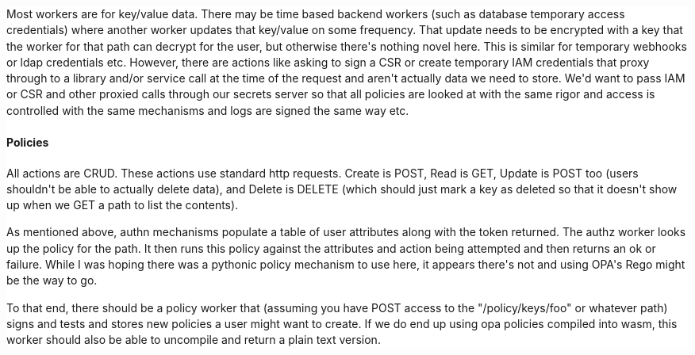 Most workers are for key/value data. There may be time based backend workers
(such as database temporary access credentials) where another worker updates
that key/value on some frequency. That update needs to be encrypted with a key
that the worker for that path can decrypt for the user, but otherwise there's
nothing novel here. This is similar for temporary webhooks or ldap credentials
etc. However, there are actions like asking to sign a CSR or create temporary
IAM credentials that proxy through to a library and/or service call at the time
of the request and aren't actually data we need to store. We'd want to pass IAM
or CSR and other proxied calls through our secrets server so that all policies
are looked at with the same rigor and access is controlled with the same
mechanisms and logs are signed the same way etc.

#### Policies

All actions are CRUD. These actions use standard http requests. Create is POST,
Read is GET, Update is POST too (users shouldn't be able to actually delete
data), and Delete is DELETE (which should just mark a key as deleted so that it
doesn't show up when we GET a path to list the contents). 

As mentioned above, authn mechanisms populate a table of user attributes along
with the token returned. The authz worker looks up the policy for the path. It
then runs this policy against the attributes and action being attempted and then
returns an ok or failure. While I was hoping there was a pythonic policy
mechanism to use here, it appears there's not and using OPA's Rego might be the
way to go. 

To that end, there should be a policy worker that (assuming you have POST access
to the "/policy/keys/foo" or whatever path) signs and tests and stores new
policies a user might want to create. If we do end up using opa policies
compiled into wasm, this worker should also be able to uncompile and return a
plain text version.

